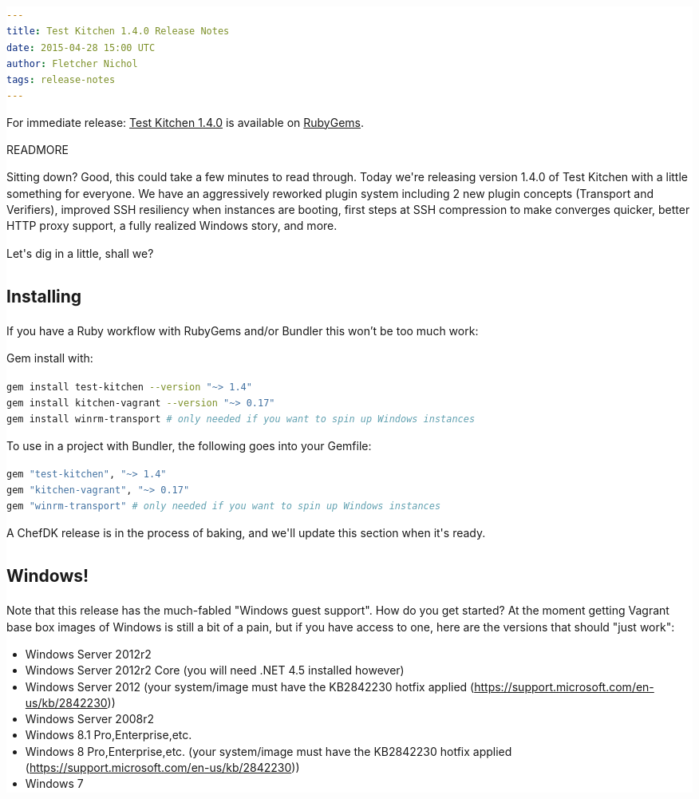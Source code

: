 ```yaml
---
title: Test Kitchen 1.4.0 Release Notes
date: 2015-04-28 15:00 UTC
author: Fletcher Nichol
tags: release-notes
---
```


For immediate release: [Test Kitchen 1.4.0](https://github.com/test-kitchen/test-kitchen/releases/tag/v1.4.0) is available on [RubyGems](https://rubygems.org/gems/test-kitchen).

READMORE


Sitting down? Good, this could take a few minutes to read through. Today we're releasing version 1.4.0 of Test Kitchen with a little something for everyone. We have an aggressively reworked plugin system including 2 new plugin concepts (Transport and Verifiers), improved SSH resiliency when instances are booting, first steps at SSH compression to make converges quicker, better HTTP proxy support, a fully realized Windows story, and more.

Let's dig in a little, shall we?

## Installing

If you have a Ruby workflow with RubyGems and/or Bundler this won’t be too much work:

Gem install with:

~~~sh
gem install test-kitchen --version "~> 1.4"
gem install kitchen-vagrant --version "~> 0.17"
gem install winrm-transport # only needed if you want to spin up Windows instances
~~~

To use in a project with Bundler, the following goes into your Gemfile:

~~~ruby
gem "test-kitchen", "~> 1.4"
gem "kitchen-vagrant", "~> 0.17"
gem "winrm-transport" # only needed if you want to spin up Windows instances
~~~

A ChefDK release is in the process of baking, and we'll update this section when it's ready.

## Windows!

Note that this release has the much-fabled "Windows guest support". How do you get started? At the moment getting Vagrant base box images of Windows is still a bit of a pain, but if you have access to one, here are the versions that should "just work":

- Windows Server 2012r2
- Windows Server 2012r2 Core (you will need .NET 4.5 installed however)
- Windows Server 2012 (your system/image must have the KB2842230 hotfix applied (https://support.microsoft.com/en-us/kb/2842230))
- Windows Server 2008r2
- Windows 8.1 Pro,Enterprise,etc.
- Windows 8 Pro,Enterprise,etc. (your system/image must have the KB2842230 hotfix applied (https://support.microsoft.com/en-us/kb/2842230))
- Windows 7
